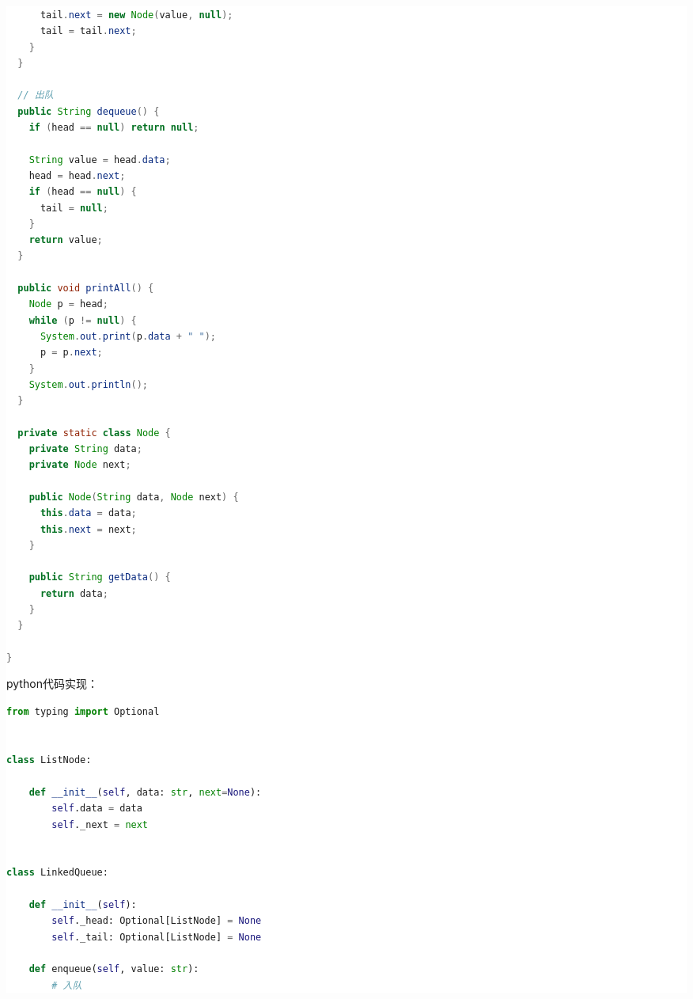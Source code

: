 ```java
      tail.next = new Node(value, null);
      tail = tail.next;
    }
  }

  // 出队
  public String dequeue() {
    if (head == null) return null;

    String value = head.data;
    head = head.next;
    if (head == null) {
      tail = null;
    }
    return value;
  }

  public void printAll() {
    Node p = head;
    while (p != null) {
      System.out.print(p.data + " ");
      p = p.next;
    }
    System.out.println();
  }

  private static class Node {
    private String data;
    private Node next;

    public Node(String data, Node next) {
      this.data = data;
      this.next = next;
    }

    public String getData() {
      return data;
    }
  }

}
```

python代码实现：

```python
from typing import Optional


class ListNode:

    def __init__(self, data: str, next=None):
        self.data = data
        self._next = next


class LinkedQueue:

    def __init__(self):
        self._head: Optional[ListNode] = None
        self._tail: Optional[ListNode] = None

    def enqueue(self, value: str):
        # 入队
```